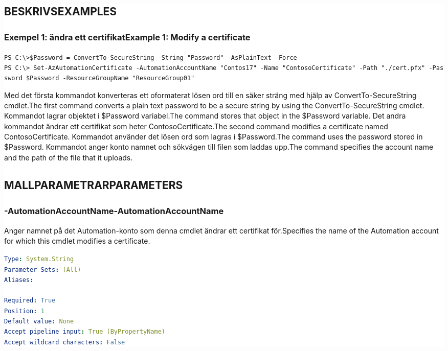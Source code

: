 ## <span data-ttu-id="d6bd4-107">BESKRIVS</span><span class="sxs-lookup"><span data-stu-id="d6bd4-107">EXAMPLES</span></span>

### <span data-ttu-id="d6bd4-108">Exempel 1: ändra ett certifikat</span><span class="sxs-lookup"><span data-stu-id="d6bd4-108">Example 1: Modify a certificate</span></span>
```
PS C:\>$Password = ConvertTo-SecureString -String "Password" -AsPlainText -Force
PS C:\> Set-AzAutomationCertificate -AutomationAccountName "Contos17" -Name "ContosoCertificate" -Path "./cert.pfx" -Password $Password -ResourceGroupName "ResourceGroup01"
```

<span data-ttu-id="d6bd4-109">Med det första kommandot konverteras ett oformaterat lösen ord till en säker sträng med hjälp av ConvertTo-SecureString cmdlet.</span><span class="sxs-lookup"><span data-stu-id="d6bd4-109">The first command converts a plain text password to be a secure string by using the ConvertTo-SecureString cmdlet.</span></span>
<span data-ttu-id="d6bd4-110">Kommandot lagrar objektet i $Password variabel.</span><span class="sxs-lookup"><span data-stu-id="d6bd4-110">The command stores that object in the $Password variable.</span></span>
<span data-ttu-id="d6bd4-111">Det andra kommandot ändrar ett certifikat som heter ContosoCertificate.</span><span class="sxs-lookup"><span data-stu-id="d6bd4-111">The second command modifies a certificate named ContosoCertificate.</span></span>
<span data-ttu-id="d6bd4-112">Kommandot använder det lösen ord som lagras i $Password.</span><span class="sxs-lookup"><span data-stu-id="d6bd4-112">The command uses the password stored in $Password.</span></span>
<span data-ttu-id="d6bd4-113">Kommandot anger konto namnet och sökvägen till filen som laddas upp.</span><span class="sxs-lookup"><span data-stu-id="d6bd4-113">The command specifies the account name and the path of the file that it uploads.</span></span>

## <span data-ttu-id="d6bd4-114">MALLPARAMETRAR</span><span class="sxs-lookup"><span data-stu-id="d6bd4-114">PARAMETERS</span></span>

### <span data-ttu-id="d6bd4-115">-AutomationAccountName</span><span class="sxs-lookup"><span data-stu-id="d6bd4-115">-AutomationAccountName</span></span>
<span data-ttu-id="d6bd4-116">Anger namnet på det Automation-konto som denna cmdlet ändrar ett certifikat för.</span><span class="sxs-lookup"><span data-stu-id="d6bd4-116">Specifies the name of the Automation account for which this cmdlet modifies a certificate.</span></span>

```yaml
Type: System.String
Parameter Sets: (All)
Aliases:

Required: True
Position: 1
Default value: None
Accept pipeline input: True (ByPropertyName)
Accept wildcard characters: False
```
